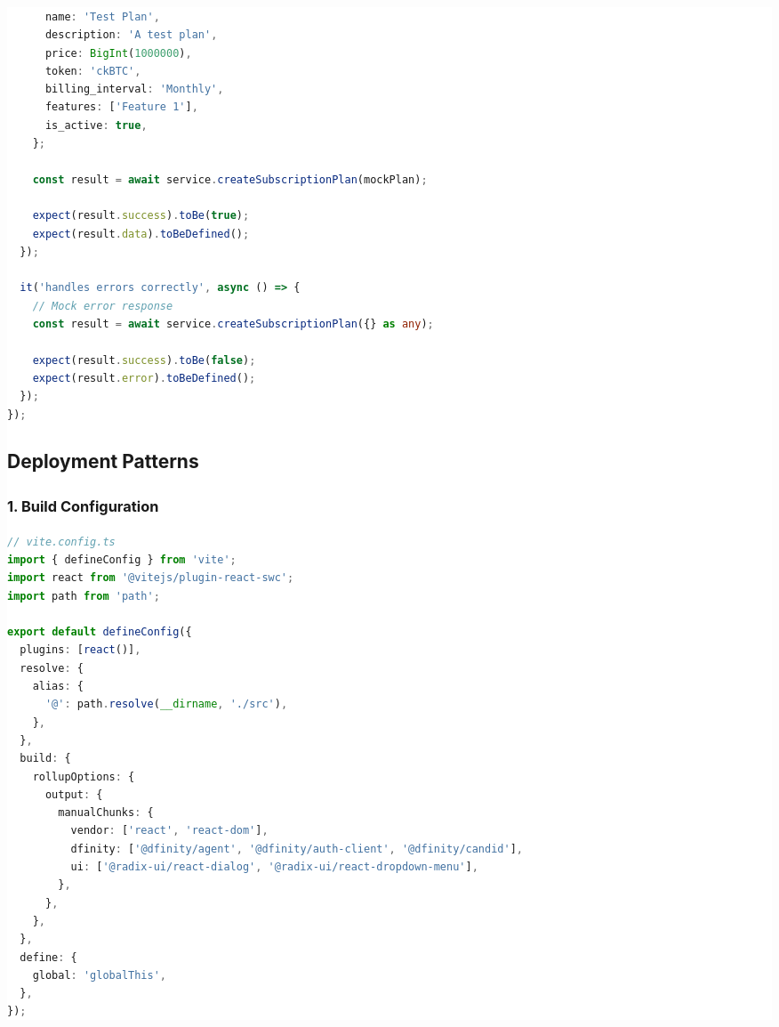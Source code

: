 ```typescript
      name: 'Test Plan',
      description: 'A test plan',
      price: BigInt(1000000),
      token: 'ckBTC',
      billing_interval: 'Monthly',
      features: ['Feature 1'],
      is_active: true,
    };

    const result = await service.createSubscriptionPlan(mockPlan);
    
    expect(result.success).toBe(true);
    expect(result.data).toBeDefined();
  });

  it('handles errors correctly', async () => {
    // Mock error response
    const result = await service.createSubscriptionPlan({} as any);
    
    expect(result.success).toBe(false);
    expect(result.error).toBeDefined();
  });
});
```

## Deployment Patterns

### 1. Build Configuration
```typescript
// vite.config.ts
import { defineConfig } from 'vite';
import react from '@vitejs/plugin-react-swc';
import path from 'path';

export default defineConfig({
  plugins: [react()],
  resolve: {
    alias: {
      '@': path.resolve(__dirname, './src'),
    },
  },
  build: {
    rollupOptions: {
      output: {
        manualChunks: {
          vendor: ['react', 'react-dom'],
          dfinity: ['@dfinity/agent', '@dfinity/auth-client', '@dfinity/candid'],
          ui: ['@radix-ui/react-dialog', '@radix-ui/react-dropdown-menu'],
        },
      },
    },
  },
  define: {
    global: 'globalThis',
  },
});
```
